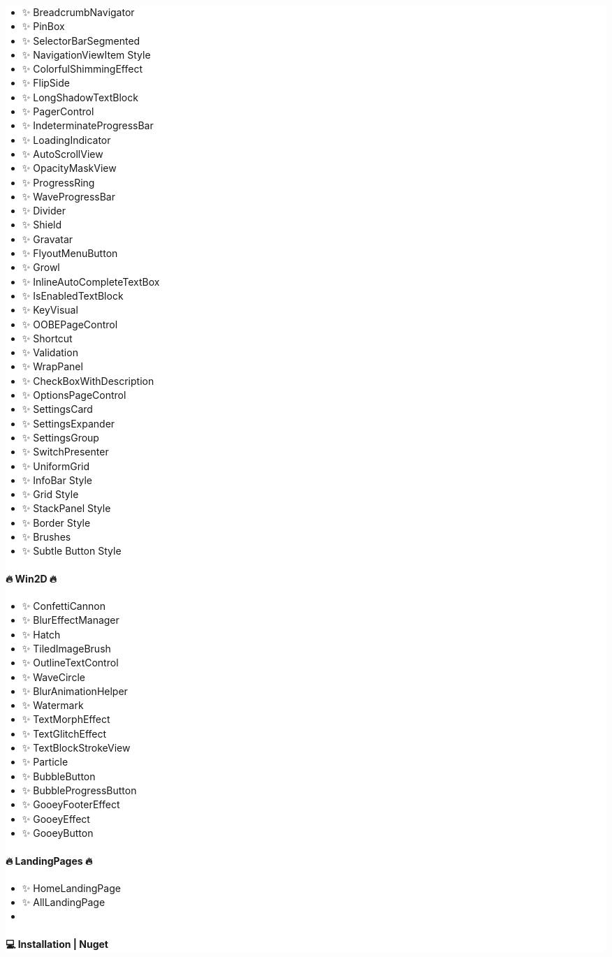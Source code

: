 - ✨ BreadcrumbNavigator
- ✨ PinBox
- ✨ SelectorBarSegmented
- ✨ NavigationViewItem Style
- ✨ ColorfulShimmingEffect
- ✨ FlipSide
- ✨ LongShadowTextBlock
- ✨ PagerControl
- ✨ IndeterminateProgressBar
- ✨ LoadingIndicator
- ✨ AutoScrollView
- ✨ OpacityMaskView
- ✨ ProgressRing
- ✨ WaveProgressBar
- ✨ Divider
- ✨ Shield
- ✨ Gravatar
- ✨ FlyoutMenuButton
- ✨ Growl
- ✨ InlineAutoCompleteTextBox
- ✨ IsEnabledTextBlock
- ✨ KeyVisual
- ✨ OOBEPageControl
- ✨ Shortcut
- ✨ Validation
- ✨ WrapPanel
- ✨ CheckBoxWithDescription
- ✨ OptionsPageControl
- ✨ SettingsCard
- ✨ SettingsExpander
- ✨ SettingsGroup
- ✨ SwitchPresenter
- ✨ UniformGrid
- ✨ InfoBar Style
- ✨ Grid Style
- ✨ StackPanel Style
- ✨ Border Style
- ✨ Brushes
- ✨ Subtle Button Style
#### 🔥 Win2D 🔥
- ✨ ConfettiCannon
- ✨ BlurEffectManager
- ✨ Hatch
- ✨ TiledImageBrush
- ✨ OutlineTextControl
- ✨ WaveCircle
- ✨ BlurAnimationHelper
- ✨ Watermark
- ✨ TextMorphEffect
- ✨ TextGlitchEffect
- ✨ TextBlockStrokeView
- ✨ Particle
- ✨ BubbleButton
- ✨ BubbleProgressButton
- ✨ GooeyFooterEffect
- ✨ GooeyEffect
- ✨ GooeyButton
#### 🔥 LandingPages 🔥
- ✨ HomeLandingPage
- ✨ AllLandingPage
- 
#### 💻 Installation | Nuget
```
```